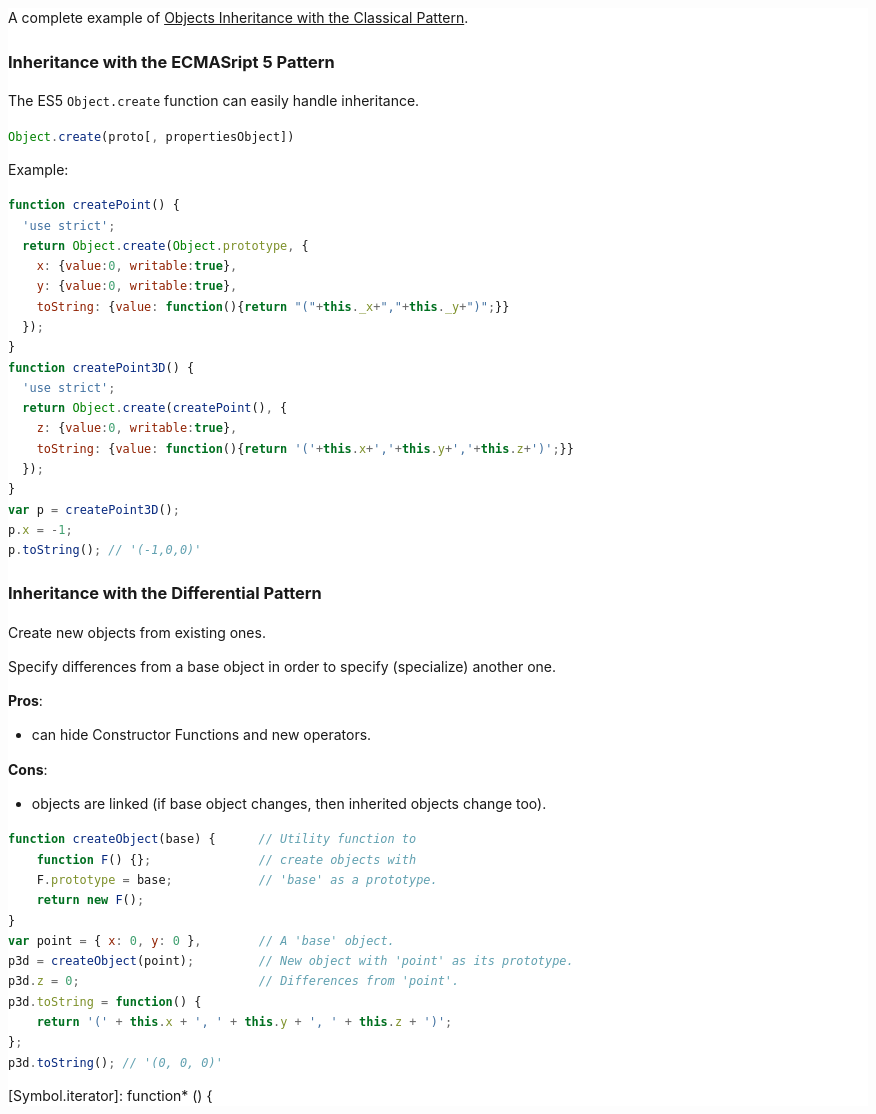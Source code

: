 A complete example of [Objects Inheritance with the Classical Pattern](http://codepen.io/pigne/pen/fkczG).

### Inheritance with the  ECMASript 5 Pattern

The ES5 `Object.create` function can easily handle inheritance.

```javascript
Object.create(proto[, propertiesObject])
```

Example:

```javascript
function createPoint() {
  'use strict';
  return Object.create(Object.prototype, {
    x: {value:0, writable:true},
    y: {value:0, writable:true},
    toString: {value: function(){return "("+this._x+","+this._y+")";}}
  });
}
function createPoint3D() {
  'use strict';
  return Object.create(createPoint(), {
    z: {value:0, writable:true},
    toString: {value: function(){return '('+this.x+','+this.y+','+this.z+')';}}
  });
}
var p = createPoint3D();
p.x = -1;
p.toString(); // '(-1,0,0)'
```

### Inheritance with the Differential Pattern

Create new objects from existing ones.

Specify differences from a base object in order to specify (specialize) another one.

**Pros**:

- can hide Constructor Functions and new operators.

**Cons**:

- objects are linked (if base object changes, then inherited objects change too).

```javascript
function createObject(base) {      // Utility function to
    function F() {};               // create objects with
    F.prototype = base;            // 'base' as a prototype.
    return new F();
}
var point = { x: 0, y: 0 },        // A 'base' object.
p3d = createObject(point);         // New object with 'point' as its prototype.
p3d.z = 0;                         // Differences from 'point'.
p3d.toString = function() {
    return '(' + this.x + ', ' + this.y + ', ' + this.z + ')';
};
p3d.toString(); // '(0, 0, 0)'
```


  [Symbol.iterator]: function* () {